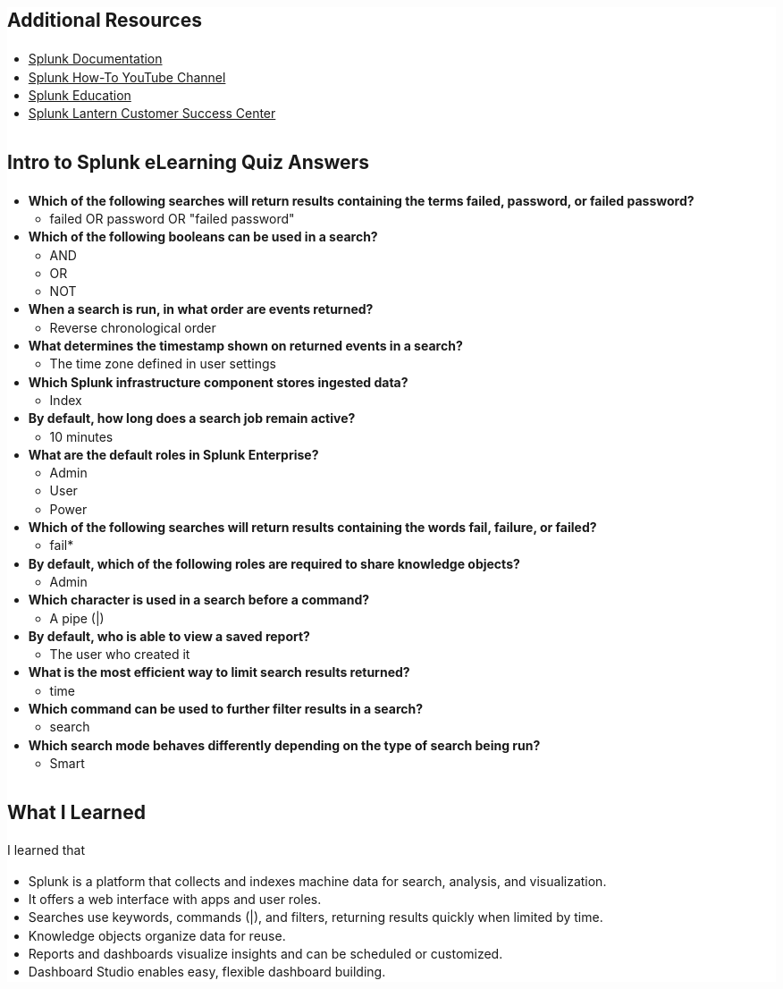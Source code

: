 ## Additional Resources

*   [Splunk Documentation](https://docs.splunk.com/Documentation)
*   [Splunk How-To YouTube Channel](splk.it/How-To)
*   [Splunk Education](https://education.splunk.com)
*   [Splunk Lantern Customer Success Center](https://lantern.splunk.com/)

## Intro to Splunk eLearning Quiz Answers

*   **Which of the following searches will return results containing the terms failed, password, or failed password?**
    *   failed OR password OR "failed password"
*   **Which of the following booleans can be used in a search?**
    *   AND
    *   OR
    *   NOT
*   **When a search is run, in what order are events returned?**
    *   Reverse chronological order
*   **What determines the timestamp shown on returned events in a search?**
    *   The time zone defined in user settings
*   **Which Splunk infrastructure component stores ingested data?**
    *   Index
*   **By default, how long does a search job remain active?**
    *   10 minutes
*   **What are the default roles in Splunk Enterprise?**
    *   Admin
    *   User
    *   Power
*   **Which of the following searches will return results containing the words fail, failure, or failed?**
    *   fail*
*   **By default, which of the following roles are required to share knowledge objects?**
    *   Admin
*   **Which character is used in a search before a command?**
    *   A pipe (|)
*   **By default, who is able to view a saved report?**
    *   The user who created it
*   **What is the most efficient way to limit search results returned?**
    *   time
*   **Which command can be used to further filter results in a search?**
    *   search
*   **Which search mode behaves differently depending on the type of search being run?**
    *   Smart

## What I Learned

I learned that
- Splunk is a platform that collects and indexes machine data for search, analysis, and visualization.
- It offers a web interface with apps and user roles. 
- Searches use keywords, commands (|), and filters, returning results quickly when limited by time.
- Knowledge objects organize data for reuse.
- Reports and dashboards visualize insights and can be scheduled or customized.
- Dashboard Studio enables easy, flexible dashboard building.
